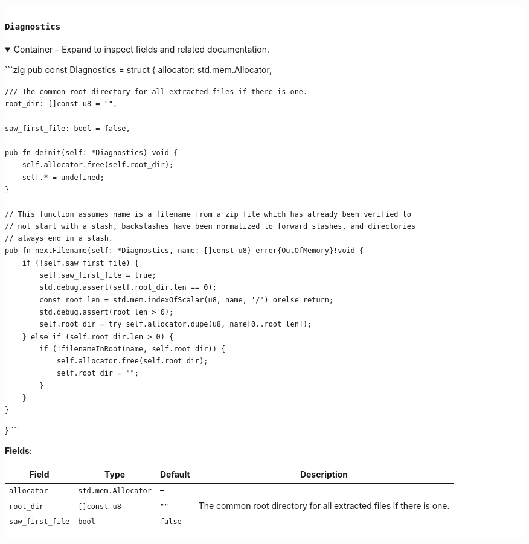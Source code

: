 </details>

---

### <a id="type-diagnostics"></a>`Diagnostics`

<details class="declaration-card" open>
<summary>Container – Expand to inspect fields and related documentation.</summary>

\`\`\`zig
pub const Diagnostics = struct {
    allocator: std.mem.Allocator,

    /// The common root directory for all extracted files if there is one.
    root_dir: []const u8 = "",

    saw_first_file: bool = false,

    pub fn deinit(self: *Diagnostics) void {
        self.allocator.free(self.root_dir);
        self.* = undefined;
    }

    // This function assumes name is a filename from a zip file which has already been verified to
    // not start with a slash, backslashes have been normalized to forward slashes, and directories
    // always end in a slash.
    pub fn nextFilename(self: *Diagnostics, name: []const u8) error{OutOfMemory}!void {
        if (!self.saw_first_file) {
            self.saw_first_file = true;
            std.debug.assert(self.root_dir.len == 0);
            const root_len = std.mem.indexOfScalar(u8, name, '/') orelse return;
            std.debug.assert(root_len > 0);
            self.root_dir = try self.allocator.dupe(u8, name[0..root_len]);
        } else if (self.root_dir.len > 0) {
            if (!filenameInRoot(name, self.root_dir)) {
                self.allocator.free(self.root_dir);
                self.root_dir = "";
            }
        }
    }
}
\`\`\`

**Fields:**

| Field | Type | Default | Description |
|-------|------|---------|-------------|
| `allocator` | `std.mem.Allocator` | – | |
| `root_dir` | `[]const u8` | `""` | The common root directory for all extracted files if there is one. |
| `saw_first_file` | `bool` | `false` | |

</details>

---
